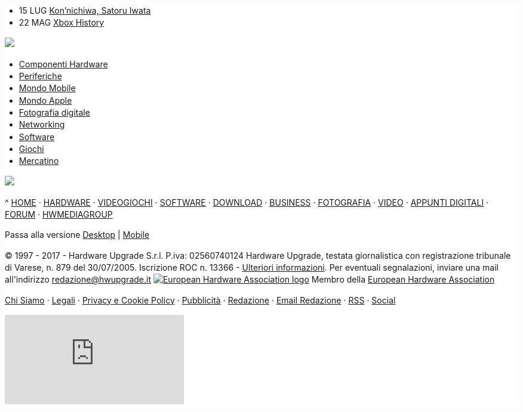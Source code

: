 -   <span class="data">15 LUG </span><a href="http://www.appuntidigitali.it/18949/konnichiwa-satoru-iwata/" class="linkblue" title="Kon’nichiwa, Satoru Iwata">Kon’nichiwa, Satoru Iwata</a>
-   <span class="data">22 MAG </span><a href="http://www.appuntidigitali.it/18923/xbox-history/" class="linkblue" title="Xbox History">Xbox History</a>

[<img src="/css/img/icona-ad-big.png" class="cat-ico" />](http://www.appuntidigitali.it/)

-   <a href="http://www.hwupgrade.it/forum/forumdisplay.php?f=12" class="linksubmenu">Componenti Hardware</a>
-   <a href="http://www.hwupgrade.it/forum/forumdisplay.php?f=39" class="linksubmenu">Periferiche</a>
-   <a href="http://www.hwupgrade.it/forum/forumdisplay.php?f=72" class="linksubmenu">Mondo Mobile</a>
-   <a href="http://www.hwupgrade.it/forum/forumdisplay.php?f=74" class="linksubmenu">Mondo Apple</a>
-   <a href="http://www.hwupgrade.it/forum/forumdisplay.php?f=110" class="linksubmenu">Fotografia digitale</a>
-   <a href="http://www.hwupgrade.it/forum/forumdisplay.php?f=26" class="linksubmenu">Networking</a>
-   <a href="http://www.hwupgrade.it/forum/forumdisplay.php?f=32" class="linksubmenu">Software</a>
-   <a href="http://www.hwupgrade.it/forum/forumdisplay.php?f=22" class="linksubmenu">Giochi</a>
-   <a href="http://www.hwupgrade.it/forum/forumdisplay.php?f=43" class="linksubmenu">Mercatino</a>

[<img src="/css/img/icona-forum-big.png" class="cat-ico" />](http://www.hwupgrade.it/forum/)

<span class="toTop">^</span>
<a href="http://www.hwupgrade.it/" class="linkgrey" title="Torna alla Home">HOME</a> · <a href="http://www.hwupgrade.it" class="linkgrey" title="HARDWARE UPGRADE">HARDWARE</a> · <a href="http://www.gamemag.it" class="linkgrey" title="GAMEMAG">VIDEOGIOCHI</a> · <a href="http://www.hwupgrade.it/home/software/" class="linkgrey" title="SOFTWARE">SOFTWARE</a> · <a href="http://www.hwupgrade.it/download/" class="linkgrey" title="DOWNLOAD">DOWNLOAD</a> · <a href="http://www.businessmagazine.it" class="linkgrey" title="BUSINESS MAGAZINE">BUSINESS</a> · <a href="http://www.fotografidigitali.it" class="linkgrey" title="FOTOGRAFI DIGITALI">FOTOGRAFIA</a> · <a href="http://www.tvtech.it" class="linkgrey" title="TVTECH">VIDEO</a> · <a href="http://www.appuntidigitali.it" class="linkgrey" title="APPUNTI DIGITALI">APPUNTI DIGITALI</a> · <a href="http://www.hwupgrade.it/forum/" class="linkgrey" title="FORUM">FORUM</a> · <a href="http://www.hwmediagroup.it/" class="linkgrey" title="HWMEDIA GROUP">HWMEDIAGROUP</a>

Passa alla versione
[Desktop](http://www.hwupgrade.it/mobile-switch.php?m=desktop) | [Mobile](http://www.hwupgrade.it/mobile-switch.php?m=mobile)

<span class="legal">© 1997 - 2017 - Hardware Upgrade S.r.l. P.iva: 02560740124
Hardware Upgrade, testata giornalistica con registrazione tribunale di Varese, n. 879 del 30/07/2005. Iscrizione ROC n. 13366 - [Ulteriori informazioni](http://www.hwupgrade.it/sito/redazione/).
Per eventuali segnalazioni, inviare una mail all'indirizzo redazione@hwupgrade.it
</span>
[![European Hardware Association logo](/i/European-Hardware-Association-logo.png)](http://www.europeanhardwareawards.eu/ "European Hardware Association") Membro della [European Hardware Association](http://www.europeanhardwareawards.eu/ "European Hardware Association")

<a href="http://www.hwupgrade.it/sito/chi-siamo/" class="linkblue" title="Chi Siamo">Chi Siamo</a> · <a href="http://www.hwupgrade.it/sito/legale/" class="linkblue" title="Legali">Legali</a> · <a href="http://www.hwupgrade.it/sito/privacy/" class="linkblue" title="Privacy">Privacy e Cookie Policy</a> · <a href="http://www.hwupgrade.it/sito/pubblicita/" class="linkblue" title="Pubblicità">Pubblicità</a> · <a href="http://www.hwupgrade.it/sito/redazione/" class="linkblue" title="Redazione">Redazione</a> · <a href="mailto:redazione@hwupgrade.it?subject=%5BHWUpgrade%5D" class="linkblue">Email Redazione</a> · <a href="http://www.hwupgrade.it/rss.php" class="linkblue" title="RSS">RSS</a> · <a href="http://www.hwupgrade.it/sito/social/" class="linkblue" title="Social">Social</a>

![](http://www.hwupgrade.it/pageviews/pageviews.php?type=statiche&zone=&ts=1495384402)
